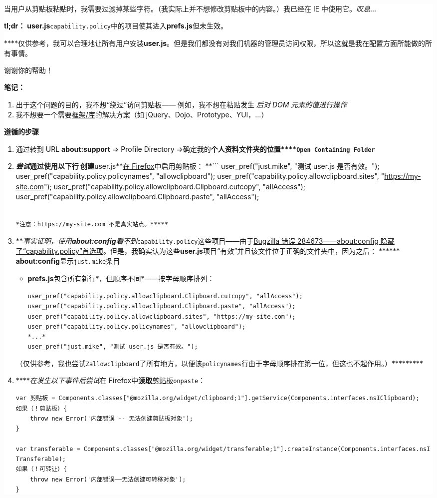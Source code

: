 当用户从剪贴板粘贴时，我需要过滤掉某些字符。（我实际上并不想修改剪贴板中的内容。）我已经在 IE 中使用它。*叹息*...

**tl;dr：** **user.js**`capability.policy`中的项目使其进入**prefs.js**但未生效。

 ****仅供参考，我可以合理地让所有用户安装**user.js**。但是我们都没有对我们机器的管理员访问权限，所以这就是我在配置方面所能做的所有事情。

谢谢你的帮助！

**笔记：**

1.  出于这个问题的目的，我不想“绕过”访问剪贴板——
    例如，我不想在粘贴发生 *后对 DOM 元素的值进行操作*
2.  我不想要一个需要[框架/库](https://en.wikipedia.org/wiki/Comparison_of_JavaScript_frameworks)的解决方案（如 jQuery、Dojo、Prototype、YUI，...）

**遵循的步骤**

1.  通过转到 URL **about:support** => Profile Directory =>确定我的**个人资料文件夹的位置****`Open Containing Folder`** 
2.  ***尝试*通过使用以下行 创建**user.js**[在 Firefox](https://developer.mozilla.org/en/Midas/Security_preferences)中启用剪贴板： **```
    user_pref("just.mike", "测试 user.js 是否有效。");
    user_pref("capability.policy.policynames", "allowclipboard");
    user_pref("capability.policy.allowclipboard.sites", "https://my-site.com");
    user_pref("capability.policy.allowclipboard.Clipboard.cutcopy", "allAccess");
    user_pref("capability.policy.allowclipboard.Clipboard.paste", "allAccess");

    ```

    *注意：https://my-site.com 不是真实站点。***** 
3.  ****事实证明，使用**about:config看***不到*`capability.policy`这些项目——由于[Bugzilla 错误 284673——about:config 隐藏了“capability.policy”首选项](https://bugzilla.mozilla.org/show_bug.cgi?id=284673)。但是，我确实认为这些**user.js**项目“有效”并且该文件位于正确的文件夹中，因为之后： ******   **about:config**显示`just.mike`条目
    *   **prefs.js**包含所有新行*，但顺序不同*——按字母顺序排列：

        ```
        user_pref("capability.policy.allowclipboard.Clipboard.cutcopy", "allAccess");
        user_pref("capability.policy.allowclipboard.Clipboard.paste", "allAccess");
        user_pref("capability.policy.allowclipboard.sites", "https://my-site.com");
        user_pref("capability.policy.policynames", "allowclipboard");
        *...*
        user_pref("just.mike", "测试 user.js 是否有效。");

        ```

    （仅供参考，我也尝试`Zallowclipboard`了所有地方，以便该`policynames`行由于字母顺序排在第一位，但这也不起作用。）********* 
4.  ******在发生以下事件后*尝试*在 Firefox中[**读取**剪贴板](https://developer.mozilla.org/en/Using_the_Clipboard#Pasting_Clipboard_Contents)`onpaste`：

    ```
    var 剪贴板 = Components.classes["@mozilla.org/widget/clipboard;1"].getService(Components.interfaces.nsIClipboard);
    如果（！剪贴板）{
        throw new Error('内部错误 -- 无法创建剪贴板对象');
    }

    var transferable = Components.classes["@mozilla.org/widget/transferable;1"].createInstance(Components.interfaces.nsITransferable);
    如果（！可转让）{
        throw new Error('内部错误——无法创建可转移对象');
    }
